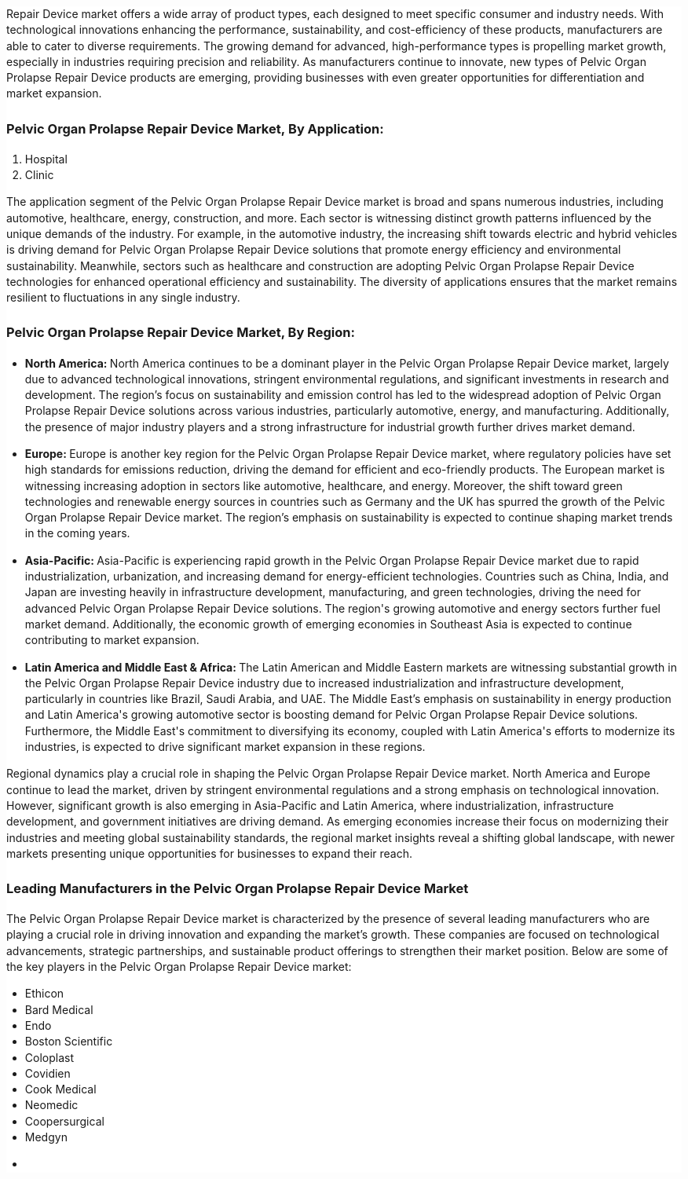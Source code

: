 Repair Device market offers a wide array of product types, each designed to meet specific consumer and industry needs. With technological innovations enhancing the performance, sustainability, and cost-efficiency of these products, manufacturers are able to cater to diverse requirements. The growing demand for advanced, high-performance types is propelling market growth, especially in industries requiring precision and reliability. As manufacturers continue to innovate, new types of ﻿Pelvic Organ Prolapse Repair Device products are emerging, providing businesses with even greater opportunities for differentiation and market expansion.</p><h3>﻿Pelvic Organ Prolapse Repair Device Market,&nbsp;By Application:</h3><ol><li>Hospital<li> Clinic</li></ol><p>The application segment of the ﻿Pelvic Organ Prolapse Repair Device market is broad and spans numerous industries, including automotive, healthcare, energy, construction, and more. Each sector is witnessing distinct growth patterns influenced by the unique demands of the industry. For example, in the automotive industry, the increasing shift towards electric and hybrid vehicles is driving demand for ﻿Pelvic Organ Prolapse Repair Device solutions that promote energy efficiency and environmental sustainability. Meanwhile, sectors such as healthcare and construction are adopting ﻿Pelvic Organ Prolapse Repair Device technologies for enhanced operational efficiency and sustainability. The diversity of applications ensures that the market remains resilient to fluctuations in any single industry.</p><h3>﻿Pelvic Organ Prolapse Repair Device Market, By Region:</h3><ul><li><p><strong>North America:&nbsp;</strong>North America continues to be a dominant player in the ﻿Pelvic Organ Prolapse Repair Device market, largely due to advanced technological innovations, stringent environmental regulations, and significant investments in research and development. The region&rsquo;s focus on sustainability and emission control has led to the widespread adoption of ﻿Pelvic Organ Prolapse Repair Device solutions across various industries, particularly automotive, energy, and manufacturing. Additionally, the presence of major industry players and a strong infrastructure for industrial growth further drives market demand.</p></li><li><p><strong><strong>Europe:&nbsp;</strong></strong>Europe is another key region for the ﻿Pelvic Organ Prolapse Repair Device market, where regulatory policies have set high standards for emissions reduction, driving the demand for efficient and eco-friendly products. The European market is witnessing increasing adoption in sectors like automotive, healthcare, and energy. Moreover, the shift toward green technologies and renewable energy sources in countries such as Germany and the UK has spurred the growth of the ﻿Pelvic Organ Prolapse Repair Device market. The region&rsquo;s emphasis on sustainability is expected to continue shaping market trends in the coming years.</p></li><li><p><strong><strong>Asia-Pacific:&nbsp;</strong></strong>Asia-Pacific is experiencing rapid growth in the ﻿Pelvic Organ Prolapse Repair Device market due to rapid industrialization, urbanization, and increasing demand for energy-efficient technologies. Countries such as China, India, and Japan are investing heavily in infrastructure development, manufacturing, and green technologies, driving the need for advanced ﻿Pelvic Organ Prolapse Repair Device solutions. The region's growing automotive and energy sectors further fuel market demand. Additionally, the economic growth of emerging economies in Southeast Asia is expected to continue contributing to market expansion.</p></li><li><p><strong><strong>Latin America and Middle East &amp; Africa:&nbsp;</strong></strong>The Latin American and Middle Eastern markets are witnessing substantial growth in the ﻿Pelvic Organ Prolapse Repair Device industry due to increased industrialization and infrastructure development, particularly in countries like Brazil, Saudi Arabia, and UAE. The Middle East&rsquo;s emphasis on sustainability in energy production and Latin America's growing automotive sector is boosting demand for ﻿Pelvic Organ Prolapse Repair Device solutions. Furthermore, the Middle East's commitment to diversifying its economy, coupled with Latin America's efforts to modernize its industries, is expected to drive significant market expansion in these regions.</p></li></ul><p>Regional dynamics play a crucial role in shaping the ﻿Pelvic Organ Prolapse Repair Device market. North America and Europe continue to lead the market, driven by stringent environmental regulations and a strong emphasis on technological innovation. However, significant growth is also emerging in Asia-Pacific and Latin America, where industrialization, infrastructure development, and government initiatives are driving demand. As emerging economies increase their focus on modernizing their industries and meeting global sustainability standards, the regional market insights reveal a shifting global landscape, with newer markets presenting unique opportunities for businesses to expand their reach.</p><h3><strong>Leading Manufacturers in the ﻿Pelvic Organ Prolapse Repair Device Market</strong></h3><p>The ﻿Pelvic Organ Prolapse Repair Device market is characterized by the presence of several leading manufacturers who are playing a crucial role in driving innovation and expanding the market&rsquo;s growth. These companies are focused on technological advancements, strategic partnerships, and sustainable product offerings to strengthen their market position. Below are some of the key players in the ﻿Pelvic Organ Prolapse Repair Device market:</p></div><div class="article-main__content" data-test-id="publishing-text-block"><ul><li><span class="">Ethicon<li> Bard Medical<li> Endo<li> Boston Scientific<li> Coloplast<li> Covidien<li> Cook Medical<li> Neomedic<li> Coopersurgical<li> Medgyn<li>